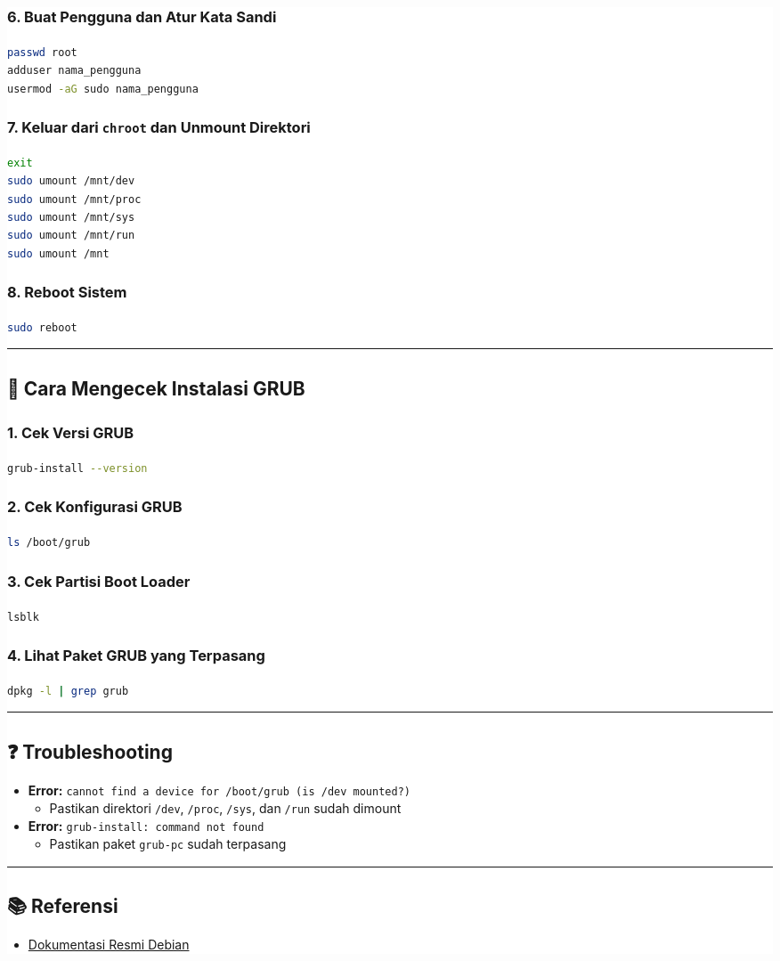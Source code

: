 ### 6. **Buat Pengguna dan Atur Kata Sandi**
```bash
passwd root
adduser nama_pengguna
usermod -aG sudo nama_pengguna
```

### 7. **Keluar dari `chroot` dan Unmount Direktori**
```bash
exit
sudo umount /mnt/dev
sudo umount /mnt/proc
sudo umount /mnt/sys
sudo umount /mnt/run
sudo umount /mnt
```

### 8. **Reboot Sistem**
```bash
sudo reboot
```

---

## 🧪 Cara Mengecek Instalasi GRUB

### 1. **Cek Versi GRUB**
```bash
grub-install --version
```

### 2. **Cek Konfigurasi GRUB**
```bash
ls /boot/grub
```

### 3. **Cek Partisi Boot Loader**
```bash
lsblk
```

### 4. **Lihat Paket GRUB yang Terpasang**
```bash
dpkg -l | grep grub
```

---

## ❓ Troubleshooting
- **Error:** `cannot find a device for /boot/grub (is /dev mounted?)`
  - Pastikan direktori `/dev`, `/proc`, `/sys`, dan `/run` sudah dimount
- **Error:** `grub-install: command not found`
  - Pastikan paket `grub-pc` sudah terpasang

---

## 📚 Referensi
- [Dokumentasi Resmi Debian](https://www.debian.org/doc/manuals/debian-reference)


